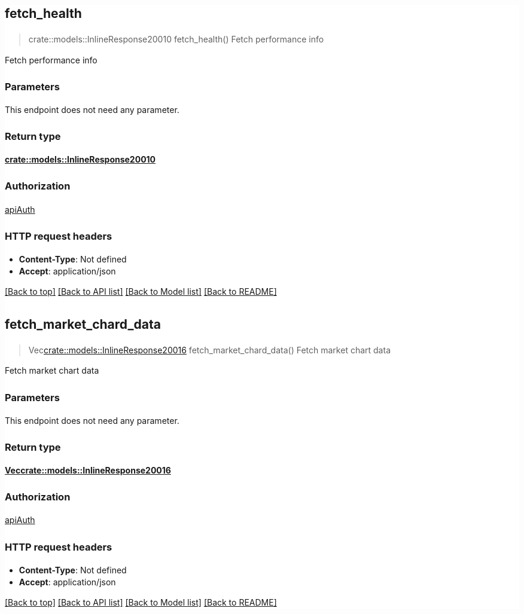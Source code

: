 
## fetch_health

> crate::models::InlineResponse20010 fetch_health()
Fetch performance info

Fetch performance info

### Parameters

This endpoint does not need any parameter.

### Return type

[**crate::models::InlineResponse20010**](inline_response_200_10.md)

### Authorization

[apiAuth](../solanabeach_api.wiki/Home.md#apiAuth)

### HTTP request headers

- **Content-Type**: Not defined
- **Accept**: application/json

[[Back to top]](#) [[Back to API list]](../solanabeach_api.wiki/Home.md#documentation-for-api-endpoints) [[Back to Model list]](../solanabeach_api.wiki/Home.md#documentation-for-models) [[Back to README]](../solanabeach_api.wiki/Home.md)


## fetch_market_chard_data

> Vec<crate::models::InlineResponse20016> fetch_market_chard_data()
Fetch market chart data

Fetch market chart data

### Parameters

This endpoint does not need any parameter.

### Return type

[**Vec<crate::models::InlineResponse20016>**](inline_response_200_16.md)

### Authorization

[apiAuth](../solanabeach_api.wiki/Home.md#apiAuth)

### HTTP request headers

- **Content-Type**: Not defined
- **Accept**: application/json

[[Back to top]](#) [[Back to API list]](../solanabeach_api.wiki/Home.md#documentation-for-api-endpoints) [[Back to Model list]](../solanabeach_api.wiki/Home.md#documentation-for-models) [[Back to README]](../solanabeach_api.wiki/Home.md)
